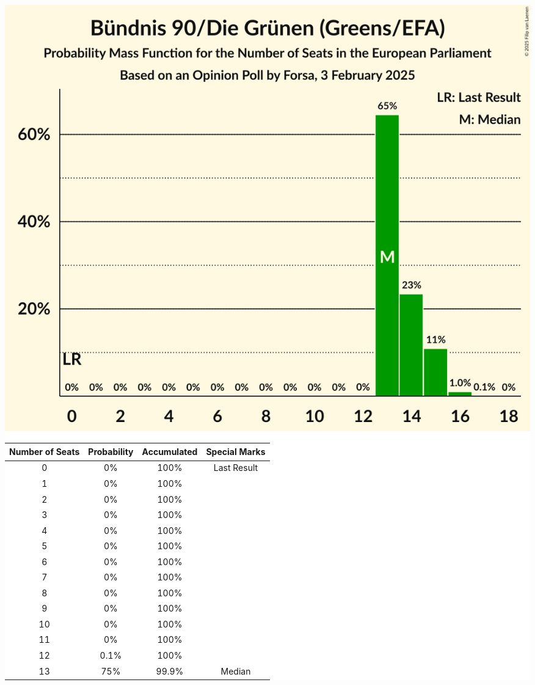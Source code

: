 ![Graph with seats probability mass function not yet produced](2025-02-03-Forsa-seats-pmf-bündnis90diegrünengreensefa.png "Seats Probability Mass Function")

| Number of Seats | Probability | Accumulated | Special Marks |
|:---------------:|:-----------:|:-----------:|:-------------:|
| 0 | 0% | 100% | Last Result |
| 1 | 0% | 100% |  |
| 2 | 0% | 100% |  |
| 3 | 0% | 100% |  |
| 4 | 0% | 100% |  |
| 5 | 0% | 100% |  |
| 6 | 0% | 100% |  |
| 7 | 0% | 100% |  |
| 8 | 0% | 100% |  |
| 9 | 0% | 100% |  |
| 10 | 0% | 100% |  |
| 11 | 0% | 100% |  |
| 12 | 0.1% | 100% |  |
| 13 | 75% | 99.9% | Median |